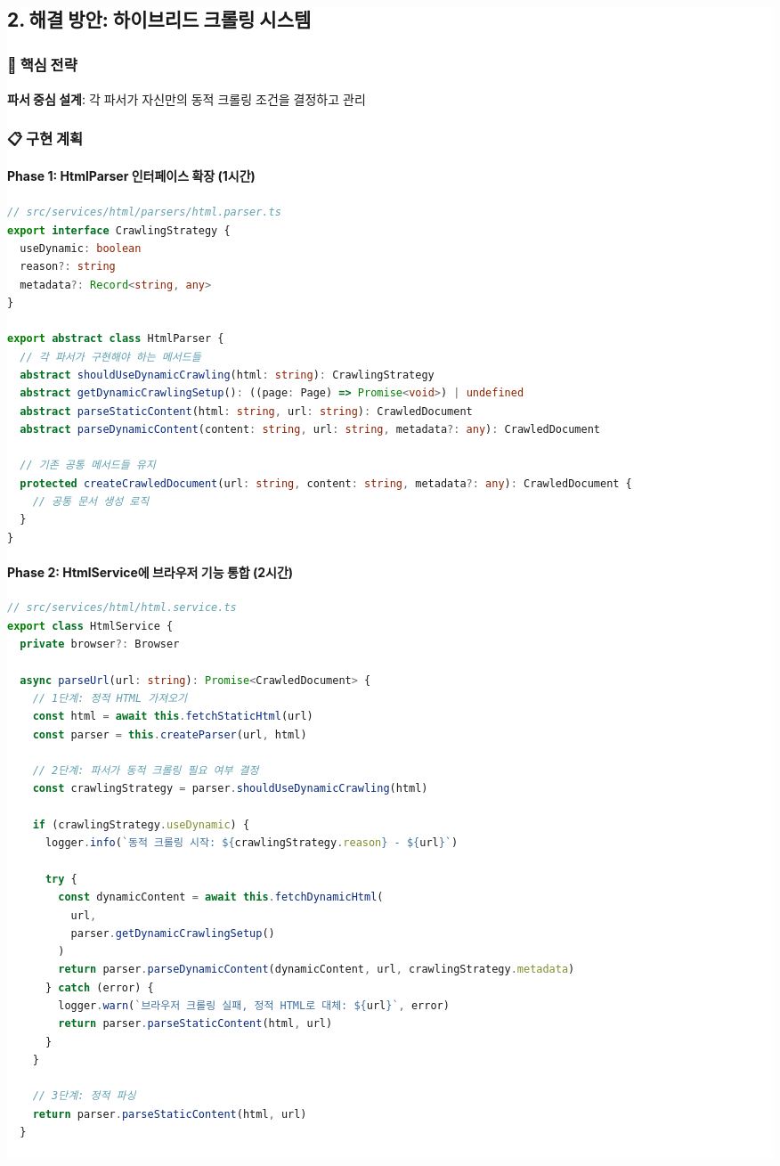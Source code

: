 ## 2. 해결 방안: 하이브리드 크롤링 시스템

### 🎯 **핵심 전략**
**파서 중심 설계**: 각 파서가 자신만의 동적 크롤링 조건을 결정하고 관리

### 📋 **구현 계획**

#### **Phase 1: HtmlParser 인터페이스 확장** (1시간)
```typescript
// src/services/html/parsers/html.parser.ts
export interface CrawlingStrategy {
  useDynamic: boolean
  reason?: string
  metadata?: Record<string, any>
}

export abstract class HtmlParser {
  // 각 파서가 구현해야 하는 메서드들
  abstract shouldUseDynamicCrawling(html: string): CrawlingStrategy
  abstract getDynamicCrawlingSetup(): ((page: Page) => Promise<void>) | undefined
  abstract parseStaticContent(html: string, url: string): CrawledDocument
  abstract parseDynamicContent(content: string, url: string, metadata?: any): CrawledDocument
  
  // 기존 공통 메서드들 유지
  protected createCrawledDocument(url: string, content: string, metadata?: any): CrawledDocument {
    // 공통 문서 생성 로직
  }
}
```

#### **Phase 2: HtmlService에 브라우저 기능 통합** (2시간)
```typescript
// src/services/html/html.service.ts
export class HtmlService {
  private browser?: Browser
  
  async parseUrl(url: string): Promise<CrawledDocument> {
    // 1단계: 정적 HTML 가져오기
    const html = await this.fetchStaticHtml(url)
    const parser = this.createParser(url, html)
    
    // 2단계: 파서가 동적 크롤링 필요 여부 결정
    const crawlingStrategy = parser.shouldUseDynamicCrawling(html)
    
    if (crawlingStrategy.useDynamic) {
      logger.info(`동적 크롤링 시작: ${crawlingStrategy.reason} - ${url}`)
      
      try {
        const dynamicContent = await this.fetchDynamicHtml(
          url, 
          parser.getDynamicCrawlingSetup()
        )
        return parser.parseDynamicContent(dynamicContent, url, crawlingStrategy.metadata)
      } catch (error) {
        logger.warn(`브라우저 크롤링 실패, 정적 HTML로 대체: ${url}`, error)
        return parser.parseStaticContent(html, url)
      }
    }
    
    // 3단계: 정적 파싱
    return parser.parseStaticContent(html, url)
  }
  
```